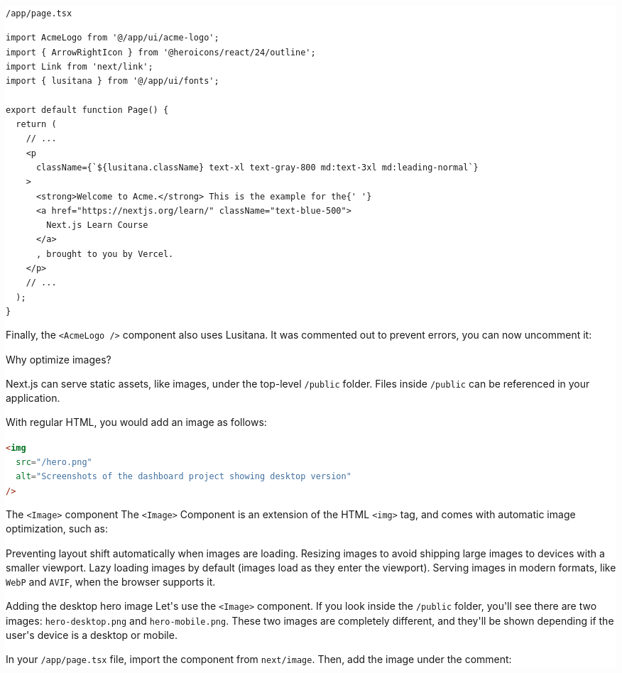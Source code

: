 `/app/page.tsx`
```tsx
import AcmeLogo from '@/app/ui/acme-logo';
import { ArrowRightIcon } from '@heroicons/react/24/outline';
import Link from 'next/link';
import { lusitana } from '@/app/ui/fonts';
 
export default function Page() {
  return (
    // ...
    <p
      className={`${lusitana.className} text-xl text-gray-800 md:text-3xl md:leading-normal`}
    >
      <strong>Welcome to Acme.</strong> This is the example for the{' '}
      <a href="https://nextjs.org/learn/" className="text-blue-500">
        Next.js Learn Course
      </a>
      , brought to you by Vercel.
    </p>
    // ...
  );
}
```

Finally, the `<AcmeLogo />` component also uses Lusitana. It was commented out to prevent errors, you can now uncomment it:

Why optimize images?

Next.js can serve static assets, like images, under the top-level `/public` folder. Files inside `/public` can be referenced in your application.

With regular HTML, you would add an image as follows:

```html
<img
  src="/hero.png"
  alt="Screenshots of the dashboard project showing desktop version"
/>
```

The `<Image>` component
The `<Image>` Component is an extension of the HTML `<img>` tag, and comes with automatic image optimization, such as:

Preventing layout shift automatically when images are loading.
Resizing images to avoid shipping large images to devices with a smaller viewport.
Lazy loading images by default (images load as they enter the viewport).
Serving images in modern formats, like `WebP` and `AVIF`, when the browser supports it.

Adding the desktop hero image
Let's use the `<Image>` component. If you look inside the `/public` folder, you'll see there are two images: `hero-desktop.png` and `hero-mobile.png`. These two images are completely different, and they'll be shown depending if the user's device is a desktop or mobile.

In your `/app/page.tsx` file, import the component from `next/image`. Then, add the image under the comment:
